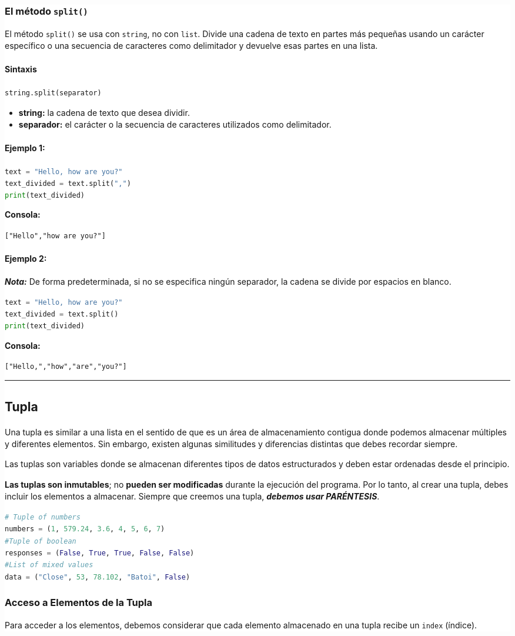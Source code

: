 ### El método `split()`
El método `split()` se usa con `string`, no con `list`. Divide una cadena de texto en partes más pequeñas usando un carácter específico o una secuencia de caracteres como delimitador y devuelve esas partes en una lista.
#### Sintaxis
```python
string.split(separator)
```
- **string:** la cadena de texto que desea dividir.
- **separador:** el carácter o la secuencia de caracteres utilizados como delimitador.

#### Ejemplo 1:
```python
text = "Hello, how are you?"
text_divided = text.split(",")
print(text_divided)
```
**Consola:**
```console
["Hello","how are you?"]
```

#### Ejemplo 2:
***Nota:*** De forma predeterminada, si no se especifica ningún separador, la cadena se divide por espacios en blanco.
```python
text = "Hello, how are you?"
text_divided = text.split()
print(text_divided)
```
**Consola:**
```console
["Hello,","how","are","you?"]
```
---
## Tupla
Una tupla es similar a una lista en el sentido de que es un área de almacenamiento contigua donde podemos almacenar múltiples y diferentes elementos. Sin embargo, existen algunas similitudes y diferencias distintas que debes recordar siempre.

Las tuplas son variables donde se almacenan diferentes tipos de datos estructurados y deben estar ordenadas desde el principio.

**Las tuplas son inmutables**; no **pueden ser modificadas** durante la ejecución del programa. Por lo tanto, al crear una tupla, debes incluir los elementos a almacenar. Siempre que creemos una tupla, ***debemos usar PARÉNTESIS***.
```python
# Tuple of numbers
numbers = (1, 579.24, 3.6, 4, 5, 6, 7)
#Tuple of boolean
responses = (False, True, True, False, False)
#List of mixed values
data = ("Close", 53, 78.102, "Batoi", False)
```
### Acceso a Elementos de la Tupla
Para acceder a los elementos, debemos considerar que cada elemento almacenado en una tupla recibe un `index` (índice).
